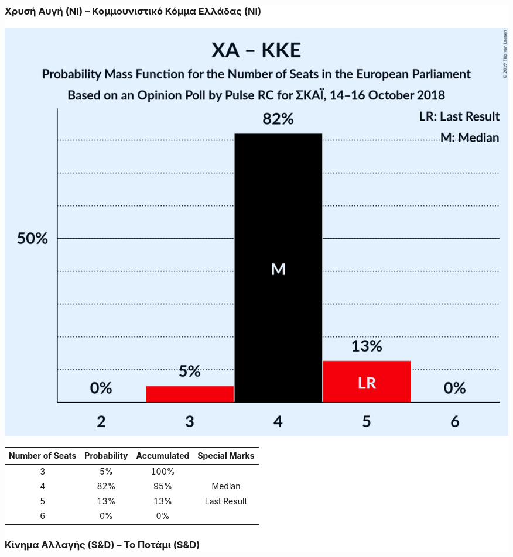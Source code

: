### Χρυσή Αυγή (NI) – Κομμουνιστικό Κόμμα Ελλάδας (NI)

![Graph with seats probability mass function not yet produced](2018-10-16-PulseRC-coalitions-seats-pmf-χα–κκε.png "Seats Probability Mass Function")

| Number of Seats | Probability | Accumulated | Special Marks |
|:---------------:|:-----------:|:-----------:|:-------------:|
| 3 | 5% | 100% |  |
| 4 | 82% | 95% | Median |
| 5 | 13% | 13% | Last Result |
| 6 | 0% | 0% |  |

### Κίνημα Αλλαγής (S&D) – Το Ποτάμι (S&D)
